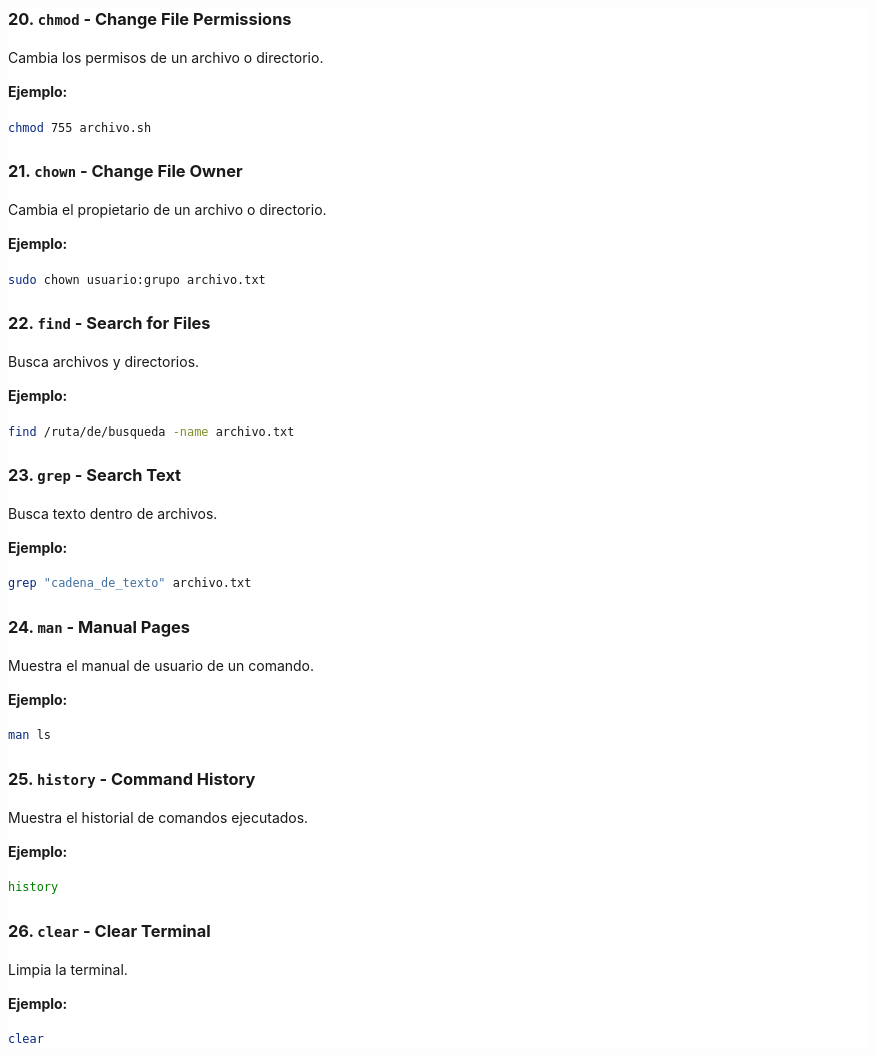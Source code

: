 ### 20. `chmod` - Change File Permissions
Cambia los permisos de un archivo o directorio.

**Ejemplo:**
```bash
chmod 755 archivo.sh
```

### 21. `chown` - Change File Owner
Cambia el propietario de un archivo o directorio.

**Ejemplo:**
```bash
sudo chown usuario:grupo archivo.txt
```

### 22. `find` - Search for Files
Busca archivos y directorios.

**Ejemplo:**
```bash
find /ruta/de/busqueda -name archivo.txt
```

### 23. `grep` - Search Text
Busca texto dentro de archivos.

**Ejemplo:**
```bash
grep "cadena_de_texto" archivo.txt
```

### 24. `man` - Manual Pages
Muestra el manual de usuario de un comando.

**Ejemplo:**
```bash
man ls
```

### 25. `history` - Command History
Muestra el historial de comandos ejecutados.

**Ejemplo:**
```bash
history
```

### 26. `clear` - Clear Terminal
Limpia la terminal.

**Ejemplo:**
```bash
clear
```
